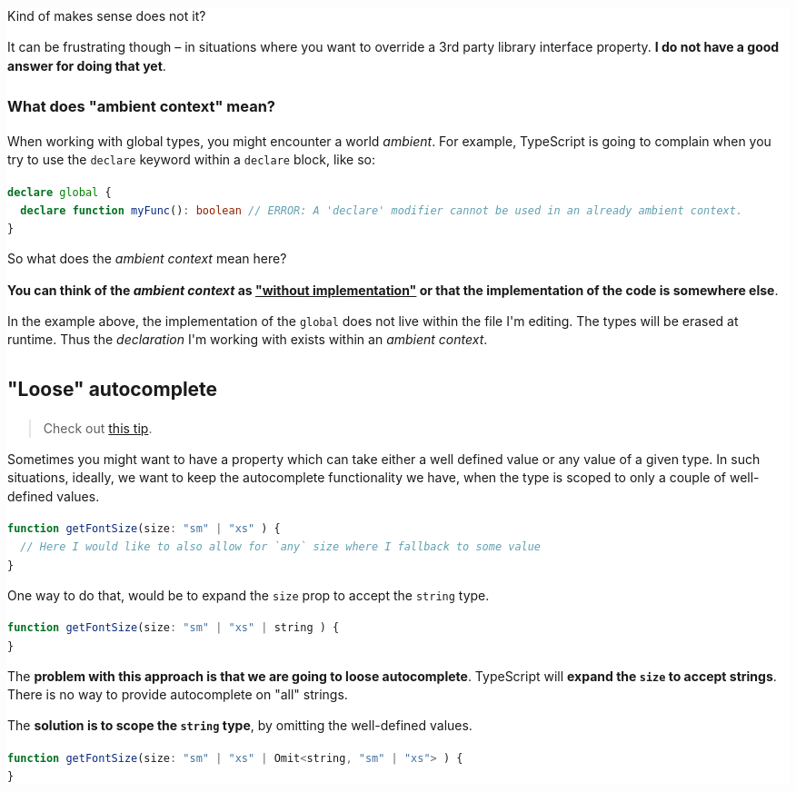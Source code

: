 ```ts
```

Kind of makes sense does not it?

It can be frustrating though – in situations where you want to override a 3rd party library interface property. **I do not have a good answer for doing that yet**.

### What does "ambient context" mean?

When working with global types, you might encounter a world _ambient_. For example, TypeScript is going to complain when you try to use the `declare` keyword within a `declare` block, like so:

```ts
declare global {
  declare function myFunc(): boolean // ERROR: A 'declare' modifier cannot be used in an already ambient context.
}
```

So what does the _ambient context_ mean here?

**You can think of the _ambient context_ as ["without implementation"](https://github.com/Microsoft/TypeScript-Handbook/issues/180#issuecomment-195452691) or that the implementation of the code is somewhere else**.

In the example above, the implementation of the `global` does not live within the file I'm editing. The types will be erased at runtime. Thus the _declaration_ I'm working with exists within an _ambient context_.

## "Loose" autocomplete

> Check out [this tip](https://www.totaltypescript.com/tips/create-autocomplete-helper-which-allows-for-arbitrary-values).

Sometimes you might want to have a property which can take either a well defined value or any value of a given type. In such situations, ideally, we want to keep the autocomplete functionality we have, when the type is scoped to only a couple of well-defined values.

```js
function getFontSize(size: "sm" | "xs" ) {
  // Here I would like to also allow for `any` size where I fallback to some value
}
```

One way to do that, would be to expand the `size` prop to accept the `string` type.

```js
function getFontSize(size: "sm" | "xs" | string ) {
}
```

The **problem with this approach is that we are going to loose autocomplete**. TypeScript will **expand the `size` to accept strings**. There is no way to provide autocomplete on "all" strings.

The **solution is to scope the `string` type**, by omitting the well-defined values.

```js
function getFontSize(size: "sm" | "xs" | Omit<string, "sm" | "xs"> ) {
}
```
